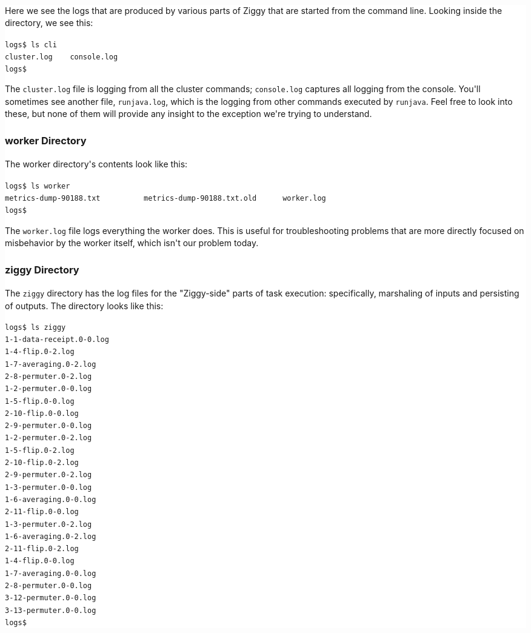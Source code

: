 Here we see the logs that are produced by various parts of Ziggy that are started from the command line. Looking inside the directory, we see this:

```console
logs$ ls cli
cluster.log    console.log
logs$
```

The `cluster.log` file is logging from all the cluster commands; `console.log` captures all logging from the console. You'll sometimes see another file, `runjava.log`, which is the logging from other commands executed by `runjava`. Feel free to look into these, but none of them will provide any insight to the exception we're trying to understand.

### worker Directory

The worker directory's contents look like this:

```console
logs$ ls worker
metrics-dump-90188.txt          metrics-dump-90188.txt.old      worker.log
logs$
```

The `worker.log` file logs everything the worker does. This is useful for troubleshooting problems that are more directly focused on misbehavior by the worker itself, which isn't our problem today.

### ziggy Directory

The `ziggy` directory has the log files for the "Ziggy-side" parts of task execution: specifically, marshaling of inputs and persisting of outputs. The directory looks like this:

```console
logs$ ls ziggy
1-1-data-receipt.0-0.log
1-4-flip.0-2.log
1-7-averaging.0-2.log
2-8-permuter.0-2.log
1-2-permuter.0-0.log
1-5-flip.0-0.log
2-10-flip.0-0.log
2-9-permuter.0-0.log
1-2-permuter.0-2.log
1-5-flip.0-2.log
2-10-flip.0-2.log
2-9-permuter.0-2.log
1-3-permuter.0-0.log
1-6-averaging.0-0.log
2-11-flip.0-0.log
1-3-permuter.0-2.log
1-6-averaging.0-2.log
2-11-flip.0-2.log
1-4-flip.0-0.log
1-7-averaging.0-0.log
2-8-permuter.0-0.log
3-12-permuter.0-0.log
3-13-permuter.0-0.log
logs$
```
